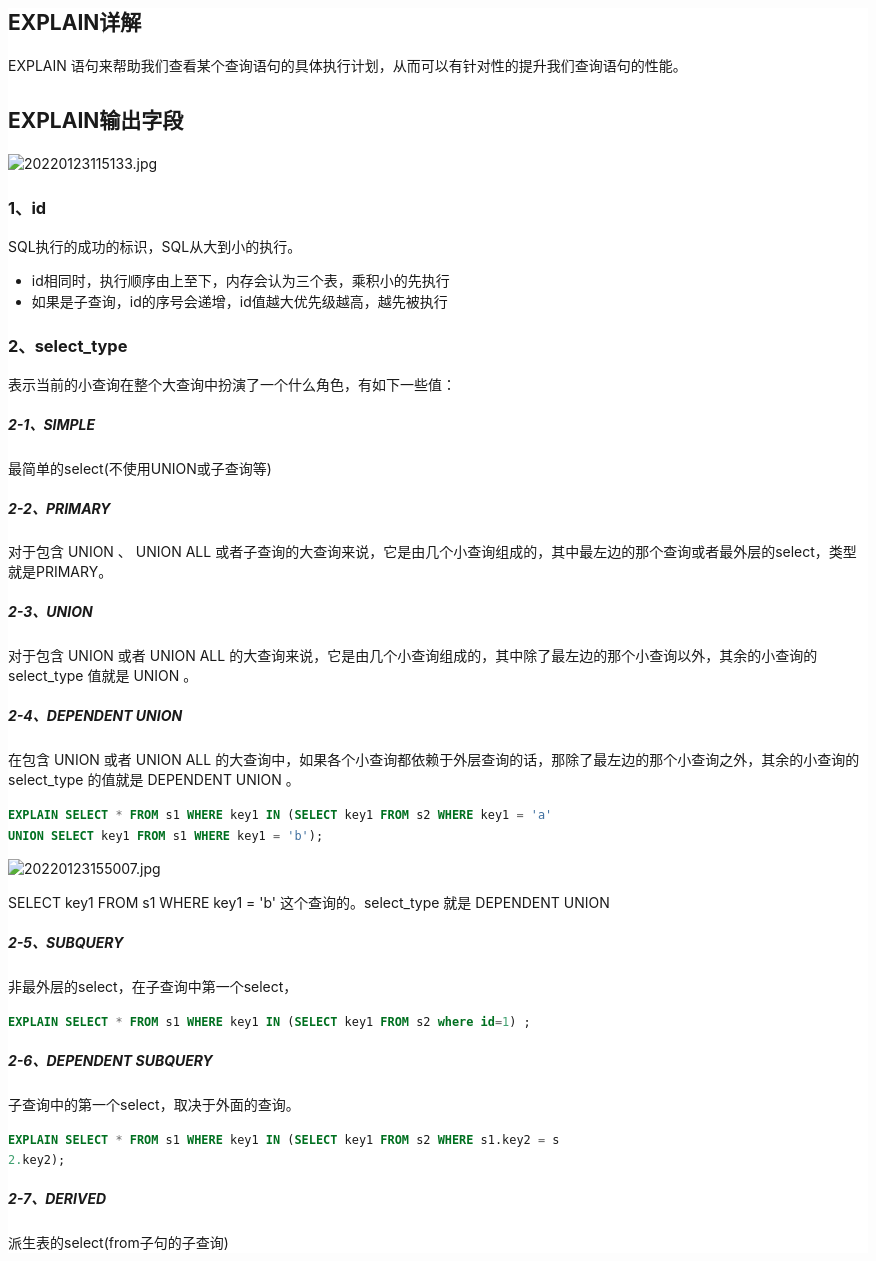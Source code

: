 ## EXPLAIN详解
EXPLAIN 语句来帮助我们查看某个查询语句的具体执行计划，从而可以有针对性的提升我们查询语句的性能。

## EXPLAIN输出字段
![20220123115133.jpg](https://pic.imgdb.cn/item/61ecd0ce2ab3f51d91db09f1.jpg)

### 1、id
SQL执行的成功的标识，SQL从大到小的执行。

* id相同时，执行顺序由上至下，内存会认为三个表，乘积小的先执行
* 如果是子查询，id的序号会递增，id值越大优先级越高，越先被执行
 
### 2、select_type
表示当前的小查询在整个大查询中扮演了一个什么角色，有如下一些值：

##### 2-1、SIMPLE
最简单的select(不使用UNION或子查询等)  

##### 2-2、PRIMARY
对于包含 UNION 、 UNION ALL 或者子查询的大查询来说，它是由几个小查询组成的，其中最左边的那个查询或者最外层的select，类型就是PRIMARY。

##### 2-3、UNION
对于包含 UNION 或者 UNION ALL 的大查询来说，它是由几个小查询组成的，其中除了最左边的那个小查询以外，其余的小查询的 select_type 值就是 UNION 。

##### 2-4、DEPENDENT UNION
在包含 UNION 或者 UNION ALL 的大查询中，如果各个小查询都依赖于外层查询的话，那除了最左边的那个小查询之外，其余的小查询的select_type 的值就是 DEPENDENT UNION 。

```sql
EXPLAIN SELECT * FROM s1 WHERE key1 IN (SELECT key1 FROM s2 WHERE key1 = 'a'
UNION SELECT key1 FROM s1 WHERE key1 = 'b');
```  
![20220123155007.jpg](https://pic.imgdb.cn/item/61ed08b72ab3f51d9111d04d.jpg) 

SELECT key1 FROM s1 WHERE key1 = 'b' 这个查询的。select_type 就是 DEPENDENT UNION

##### 2-5、SUBQUERY
非最外层的select，在子查询中第一个select，

```sql
EXPLAIN SELECT * FROM s1 WHERE key1 IN (SELECT key1 FROM s2 where id=1) ;
```

##### 2-6、DEPENDENT SUBQUERY
子查询中的第一个select，取决于外面的查询。

``` sql
EXPLAIN SELECT * FROM s1 WHERE key1 IN (SELECT key1 FROM s2 WHERE s1.key2 = s
2.key2);
```

##### 2-7、DERIVED
派生表的select(from子句的子查询)

